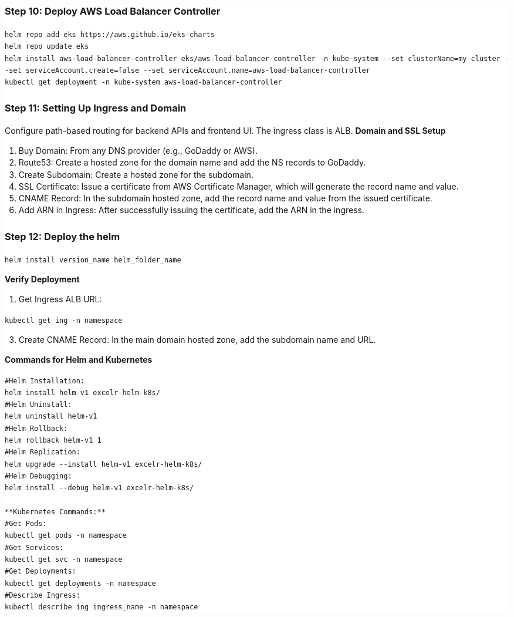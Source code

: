 ### Step 10: Deploy AWS Load Balancer Controller
``` shell
helm repo add eks https://aws.github.io/eks-charts
helm repo update eks
helm install aws-load-balancer-controller eks/aws-load-balancer-controller -n kube-system --set clusterName=my-cluster --set serviceAccount.create=false --set serviceAccount.name=aws-load-balancer-controller
kubectl get deployment -n kube-system aws-load-balancer-controller
```
### Step 11: Setting Up Ingress and Domain 
Configure path-based routing for backend APIs and frontend UI. The ingress class is ALB.
**Domain and SSL Setup**
1.	Buy Domain: From any DNS provider (e.g., GoDaddy or AWS).
2.	Route53: Create a hosted zone for the domain name and add the NS records to GoDaddy.
3.	Create Subdomain: Create a hosted zone for the subdomain.
4.	SSL Certificate: Issue a certificate from AWS Certificate Manager, which will generate the record name and value.
5.	CNAME Record: In the subdomain hosted zone, add the record name and value from the issued certificate.
6.	Add ARN in Ingress: After successfully issuing the certificate, add the ARN in the ingress.

### Step 12: Deploy the helm
``` shell
helm install version_name helm_folder_name
```

**Verify Deployment**
1.	Get Ingress ALB URL:
``` shell
kubectl get ing -n namespace
```
3.	Create CNAME Record: In the main domain hosted zone, add the subdomain name and URL.
   
**Commands for Helm and Kubernetes**
``` shell
#Helm Installation:
helm install helm-v1 excelr-helm-k8s/
#Helm Uninstall:
helm uninstall helm-v1
#Helm Rollback:
helm rollback helm-v1 1
#Helm Replication:
helm upgrade --install helm-v1 excelr-helm-k8s/
#Helm Debugging:
helm install --debug helm-v1 excelr-helm-k8s/
	
**Kubernetes Commands:**
#Get Pods:
kubectl get pods -n namespace
#Get Services:
kubectl get svc -n namespace
#Get Deployments:
kubectl get deployments -n namespace
#Describe Ingress:
kubectl describe ing ingress_name -n namespace
```
